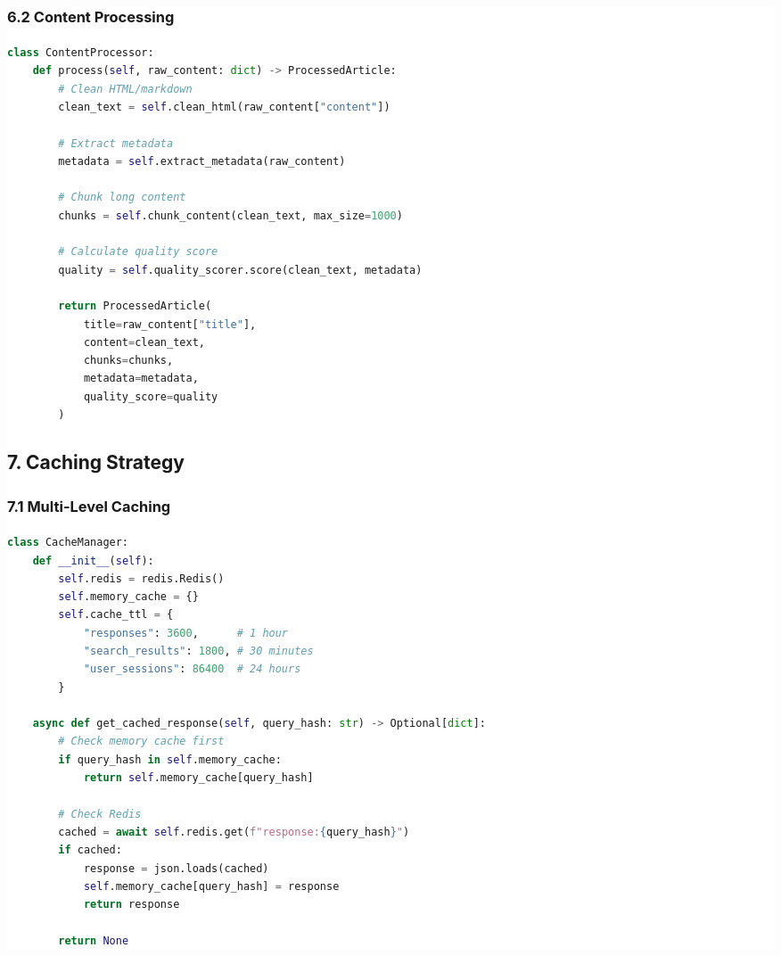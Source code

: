 ### 6.2 Content Processing
```python
class ContentProcessor:
    def process(self, raw_content: dict) -> ProcessedArticle:
        # Clean HTML/markdown
        clean_text = self.clean_html(raw_content["content"])
        
        # Extract metadata
        metadata = self.extract_metadata(raw_content)
        
        # Chunk long content
        chunks = self.chunk_content(clean_text, max_size=1000)
        
        # Calculate quality score
        quality = self.quality_scorer.score(clean_text, metadata)
        
        return ProcessedArticle(
            title=raw_content["title"],
            content=clean_text,
            chunks=chunks,
            metadata=metadata,
            quality_score=quality
        )
```

## 7. Caching Strategy

### 7.1 Multi-Level Caching
```python
class CacheManager:
    def __init__(self):
        self.redis = redis.Redis()
        self.memory_cache = {}
        self.cache_ttl = {
            "responses": 3600,      # 1 hour
            "search_results": 1800, # 30 minutes
            "user_sessions": 86400  # 24 hours
        }
    
    async def get_cached_response(self, query_hash: str) -> Optional[dict]:
        # Check memory cache first
        if query_hash in self.memory_cache:
            return self.memory_cache[query_hash]
        
        # Check Redis
        cached = await self.redis.get(f"response:{query_hash}")
        if cached:
            response = json.loads(cached)
            self.memory_cache[query_hash] = response
            return response
        
        return None
```
